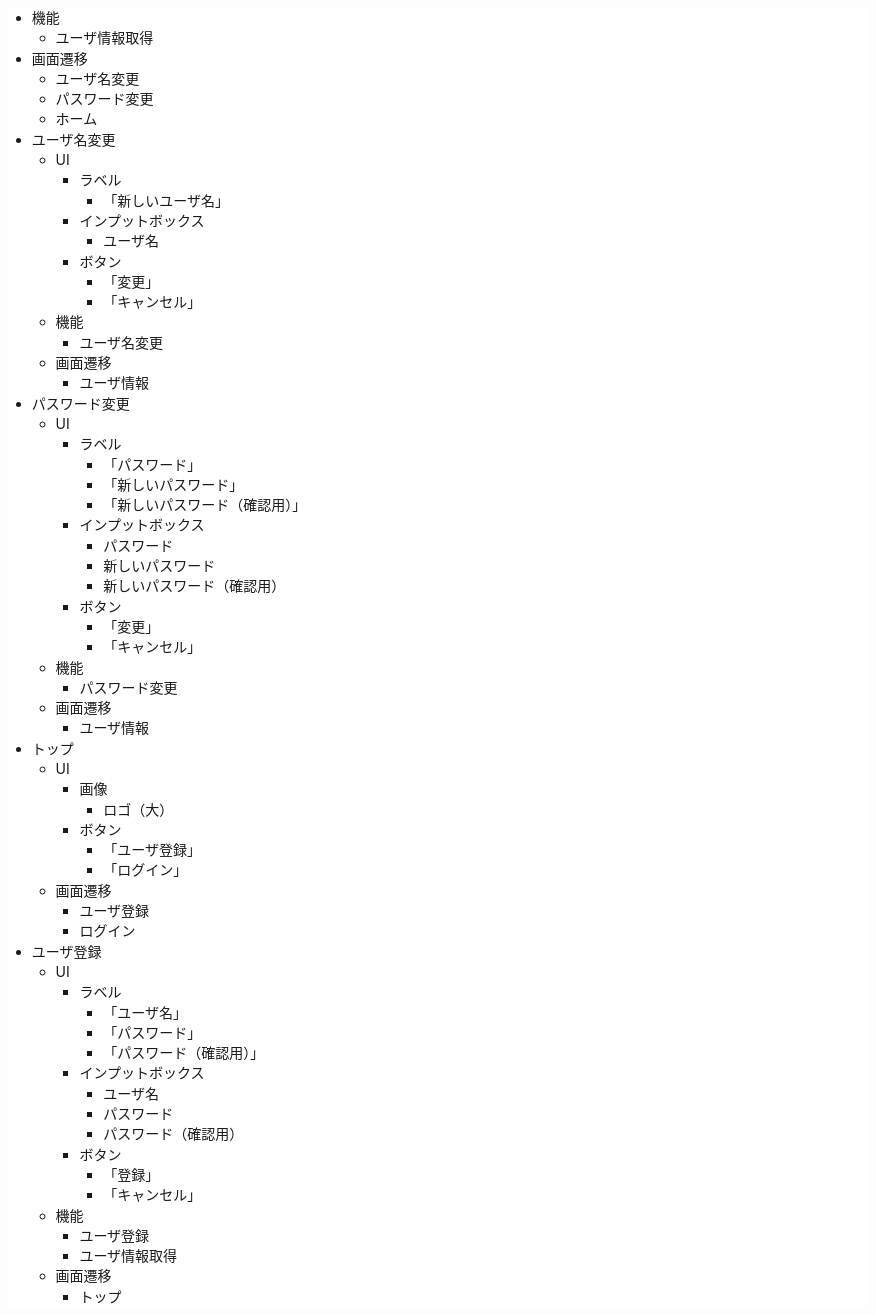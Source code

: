   - 機能
    - ユーザ情報取得
  - 画面遷移
    - ユーザ名変更
    - パスワード変更
    - ホーム
- ユーザ名変更
  - UI
    - ラベル
      - 「新しいユーザ名」
    - インプットボックス
      - ユーザ名
    - ボタン
      - 「変更」
      - 「キャンセル」
  - 機能
    - ユーザ名変更
  - 画面遷移
    - ユーザ情報
- パスワード変更
  - UI
    - ラベル
      - 「パスワード」
      - 「新しいパスワード」
      - 「新しいパスワード（確認用）」
    - インプットボックス
      - パスワード
      - 新しいパスワード
      - 新しいパスワード（確認用）
    - ボタン
      - 「変更」
      - 「キャンセル」
  - 機能
    - パスワード変更
  - 画面遷移
    - ユーザ情報
- トップ
  - UI
    - 画像
      - ロゴ（大）
    - ボタン
      - 「ユーザ登録」
      - 「ログイン」
  - 画面遷移
    - ユーザ登録
    - ログイン
- ユーザ登録
  - UI
    - ラベル
      - 「ユーザ名」
      - 「パスワード」
      - 「パスワード（確認用）」
    - インプットボックス
      - ユーザ名
      - パスワード
      - パスワード（確認用）
    - ボタン
      - 「登録」
      - 「キャンセル」
  - 機能
    - ユーザ登録
    - ユーザ情報取得
  - 画面遷移
    - トップ